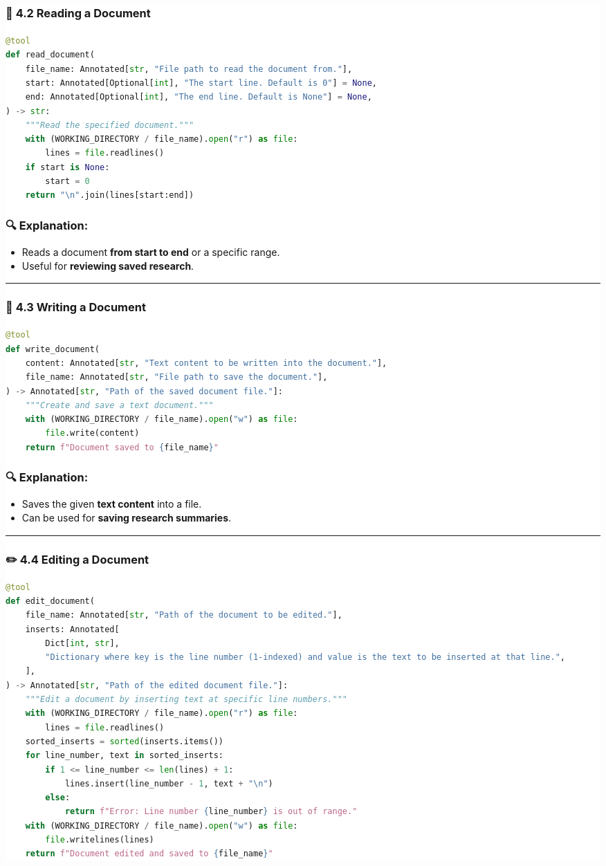 
### 📖 **4.2 Reading a Document**
```python
@tool
def read_document(
    file_name: Annotated[str, "File path to read the document from."],
    start: Annotated[Optional[int], "The start line. Default is 0"] = None,
    end: Annotated[Optional[int], "The end line. Default is None"] = None,
) -> str:
    """Read the specified document."""
    with (WORKING_DIRECTORY / file_name).open("r") as file:
        lines = file.readlines()
    if start is None:
        start = 0
    return "\n".join(lines[start:end])
```
### 🔍 **Explanation:**
- Reads a document **from start to end** or a specific range.
- Useful for **reviewing saved research**.

---

### 📝 **4.3 Writing a Document**
```python
@tool
def write_document(
    content: Annotated[str, "Text content to be written into the document."],
    file_name: Annotated[str, "File path to save the document."],
) -> Annotated[str, "Path of the saved document file."]:
    """Create and save a text document."""
    with (WORKING_DIRECTORY / file_name).open("w") as file:
        file.write(content)
    return f"Document saved to {file_name}"
```
### 🔍 **Explanation:**
- Saves the given **text content** into a file.
- Can be used for **saving research summaries**.

---

### ✏️ **4.4 Editing a Document**
```python
@tool
def edit_document(
    file_name: Annotated[str, "Path of the document to be edited."],
    inserts: Annotated[
        Dict[int, str],
        "Dictionary where key is the line number (1-indexed) and value is the text to be inserted at that line.",
    ],
) -> Annotated[str, "Path of the edited document file."]:
    """Edit a document by inserting text at specific line numbers."""
    with (WORKING_DIRECTORY / file_name).open("r") as file:
        lines = file.readlines()
    sorted_inserts = sorted(inserts.items())
    for line_number, text in sorted_inserts:
        if 1 <= line_number <= len(lines) + 1:
            lines.insert(line_number - 1, text + "\n")
        else:
            return f"Error: Line number {line_number} is out of range."
    with (WORKING_DIRECTORY / file_name).open("w") as file:
        file.writelines(lines)
    return f"Document edited and saved to {file_name}"
```